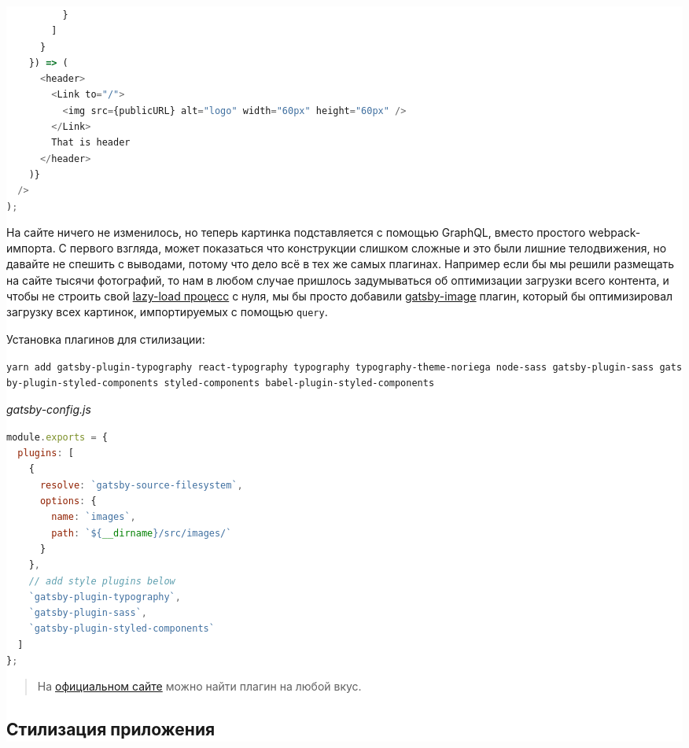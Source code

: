 ```js
          }
        ]
      }
    }) => (
      <header>
        <Link to="/">
          <img src={publicURL} alt="logo" width="60px" height="60px" />
        </Link>
        That is header
      </header>
    )}
  />
);
```

На сайте ничего не изменилось, но теперь картинка подставляется с помощью GraphQL, вместо простого webpack-импорта. С первого взгляда, может показаться что конструкции слишком сложные и это были лишние телодвижения, но давайте не спешить с выводами, потому что дело всё в тех же самых плагинах. Например если бы мы решили размещать на сайте тысячи фотографий, то нам в любом случае пришлось задумываться об оптимизации загрузки всего контента, и чтобы не строить свой [lazy-load процесс](https://developers.google.com/web/fundamentals/performance/lazy-loading-guidance/images-and-video/) с нуля, мы бы просто добавили [gatsby-image](https://www.gatsbyjs.org/packages/gatsby-image/) плагин, который бы оптимизировал загрузку всех картинок, импортируемых с помощью `query`.

Установка плагинов для стилизации:
```bash
yarn add gatsby-plugin-typography react-typography typography typography-theme-noriega node-sass gatsby-plugin-sass gatsby-plugin-styled-components styled-components babel-plugin-styled-components
```

_gatsby-config.js_

```js
module.exports = {
  plugins: [
    {
      resolve: `gatsby-source-filesystem`,
      options: {
        name: `images`,
        path: `${__dirname}/src/images/`
      }
    },
    // add style plugins below
    `gatsby-plugin-typography`,
    `gatsby-plugin-sass`,
    `gatsby-plugin-styled-components`
  ]
};
```

> На [официальном сайте](https://www.gatsbyjs.org/plugins/) можно найти плагин на любой вкус.

## Стилизация приложения
